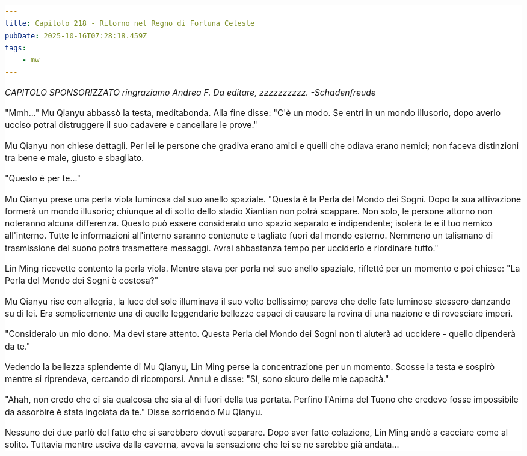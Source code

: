 ```yaml
---
title: Capitolo 218 - Ritorno nel Regno di Fortuna Celeste
pubDate: 2025-10-16T07:28:18.459Z
tags:
    - mw
---
```



<em>CAPITOLO SPONSORIZZATO ringraziamo Andrea F.
Da editare, zzzzzzzzzz.
-Schadenfreude</em>


"Mmh..." Mu Qianyu abbassò la testa, meditabonda. Alla fine disse: "C'è un modo. Se entri in un mondo illusorio, dopo averlo ucciso potrai distruggere il suo cadavere e cancellare le prove."


Mu Qianyu non chiese dettagli. Per lei le persone che gradiva erano amici e quelli che odiava erano nemici; non faceva distinzioni tra bene e male, giusto e sbagliato.


"Questo è per te..."


Mu Qianyu prese una perla viola luminosa dal suo anello spaziale. "Questa è la Perla del Mondo dei Sogni. Dopo la sua attivazione formerà un mondo illusorio; chiunque al di sotto dello stadio Xiantian non potrà scappare. Non solo, le persone attorno non noteranno alcuna differenza. Questo può essere considerato uno spazio separato e indipendente; isolerà te e il tuo nemico all'interno. Tutte le informazioni all'interno saranno contenute e tagliate fuori dal mondo esterno. Nemmeno un talismano di trasmissione del suono potrà trasmettere messaggi. Avrai abbastanza tempo per ucciderlo e riordinare tutto."


Lin Ming ricevette contento la perla viola. Mentre stava per porla nel suo anello spaziale, rifletté per un momento e poi chiese: "La Perla del Mondo dei Sogni è costosa?"


Mu Qianyu rise con allegria, la luce del sole illuminava il suo volto bellissimo; pareva che delle fate luminose stessero danzando su di lei. Era semplicemente una di quelle leggendarie bellezze capaci di causare la rovina di una nazione e di rovesciare imperi.


"Consideralo un mio dono. Ma devi stare attento. Questa Perla del Mondo dei Sogni non ti aiuterà ad uccidere - quello dipenderà da te."


Vedendo la bellezza splendente di Mu Qianyu, Lin Ming perse la concentrazione per un momento. Scosse la testa e sospirò mentre si riprendeva, cercando di ricomporsi. Annuì e disse: "Sì, sono sicuro delle mie capacità."


"Ahah, non credo che ci sia qualcosa che sia al di fuori della tua portata. Perfino l'Anima del Tuono che credevo fosse impossibile da assorbire è stata ingoiata da te." Disse sorridendo Mu Qianyu.


Nessuno dei due parlò del fatto che si sarebbero dovuti separare. Dopo aver fatto colazione, Lin Ming andò a cacciare come al solito. Tuttavia mentre usciva dalla caverna, aveva la sensazione che lei se ne sarebbe già andata...
